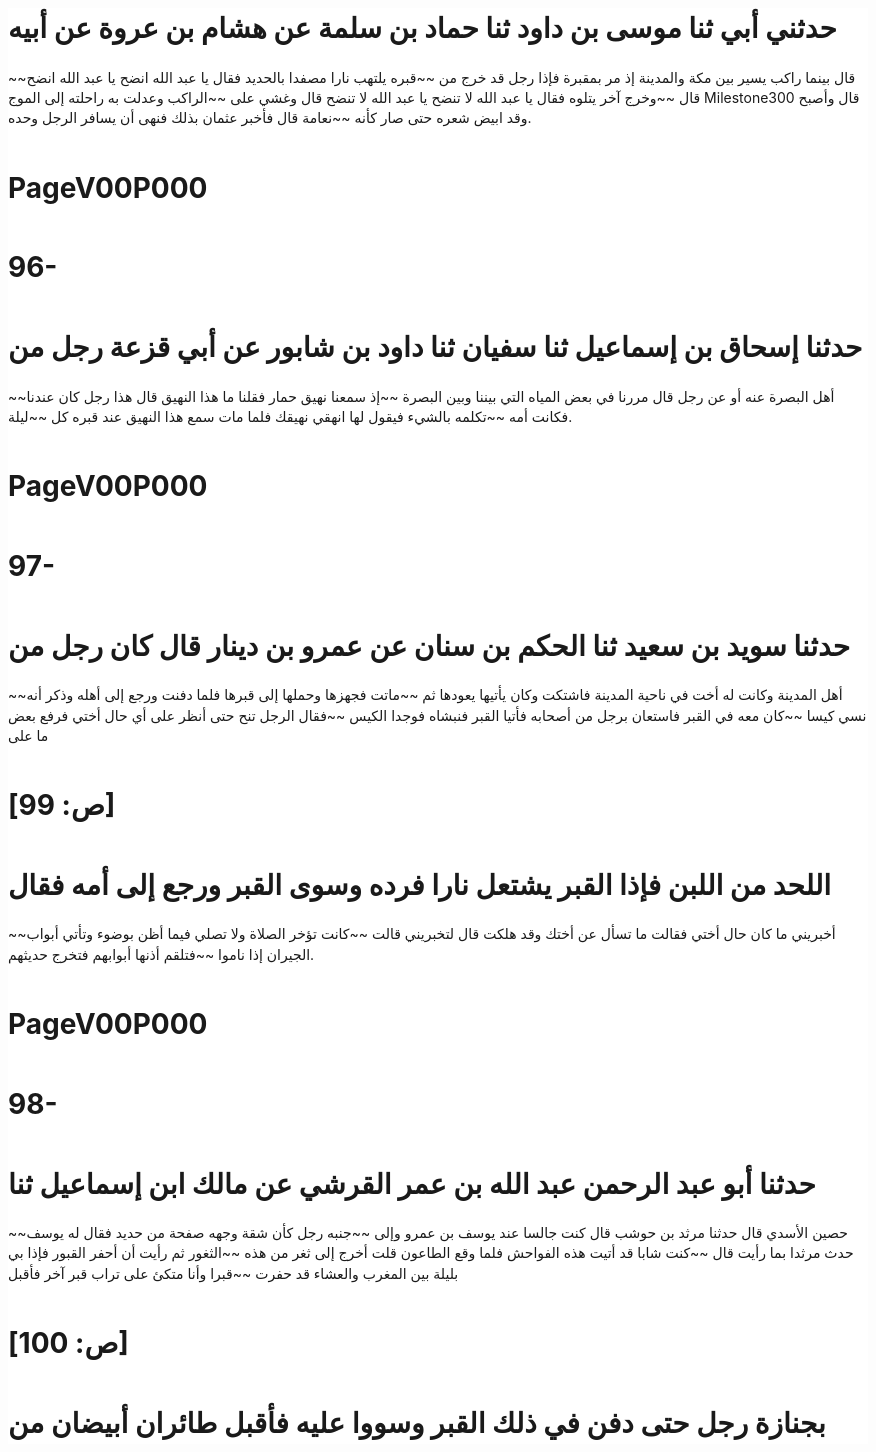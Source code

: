 # حدثني أبي ثنا موسى بن داود ثنا حماد بن سلمة عن هشام بن عروة عن أبيه
~~قال بينما راكب يسير بين مكة والمدينة إذ مر بمقبرة فإذا رجل قد خرج من
~~قبره يلتهب نارا مصفدا بالحديد فقال يا عبد الله انضح يا عبد الله انضح قال
~~وخرج آخر يتلوه فقال يا عبد الله لا تنضح يا عبد الله لا تنضح قال وغشي على
~~الراكب وعدلت به راحلته إلى الموج Milestone300 قال وأصبح وقد ابيض شعره حتى صار كأنه
~~نعامة قال فأخبر عثمان بذلك فنهى أن يسافر الرجل وحده.
# PageV00P000
# 96- 
# حدثنا إسحاق بن إسماعيل ثنا سفيان ثنا داود بن شابور عن أبي قزعة رجل من
~~أهل البصرة عنه أو عن رجل قال مررنا في بعض المياه التي بيننا وبين البصرة
~~إذ سمعنا نهيق حمار فقلنا ما هذا النهيق قال هذا رجل كان عندنا فكانت أمه
~~تكلمه بالشيء فيقول لها انهقي نهيقك فلما مات سمع هذا النهيق عند قبره كل
~~ليلة.
# PageV00P000
# 97- 
# حدثنا سويد بن سعيد ثنا الحكم بن سنان عن عمرو بن دينار قال كان رجل من
~~أهل المدينة وكانت له أخت في ناحية المدينة فاشتكت وكان يأتيها يعودها ثم
~~ماتت فجهزها وحملها إلى قبرها فلما دفنت ورجع إلى أهله وذكر أنه نسي كيسا
~~كان معه في القبر فاستعان برجل من أصحابه فأتيا القبر فنبشاه فوجدا الكيس
~~فقال الرجل تنح حتى أنظر على أي حال أختي فرفع بعض ما على
# [ص: 99]
# اللحد من اللبن فإذا القبر يشتعل نارا فرده وسوى القبر ورجع إلى أمه فقال
~~أخبريني ما كان حال أختي فقالت ما تسأل عن أختك وقد هلكت قال لتخبريني قالت
~~كانت تؤخر الصلاة ولا تصلي فيما أظن بوضوء وتأتي أبواب الجيران إذا ناموا
~~فتلقم أذنها أبوابهم فتخرج حديثهم.
# PageV00P000
# 98- 
# حدثنا أبو عبد الرحمن عبد الله بن عمر القرشي عن مالك ابن إسماعيل ثنا
~~حصين الأسدي قال حدثنا مرثد بن حوشب قال كنت جالسا عند يوسف بن عمرو وإلى
~~جنبه رجل كأن شقة وجهه صفحة من حديد فقال له يوسف حدث مرثدا بما رأيت قال
~~كنت شابا قد أتيت هذه الفواحش فلما وقع الطاعون قلت أخرج إلى ثغر من هذه
~~الثغور ثم رأيت أن أحفر القبور فإذا بي بليلة بين المغرب والعشاء قد حفرت
~~قبرا وأنا متكئ على تراب قبر آخر فأقبل
# [ص: 100]
# بجنازة رجل حتى دفن في ذلك القبر وسووا عليه فأقبل طائران أبيضان من